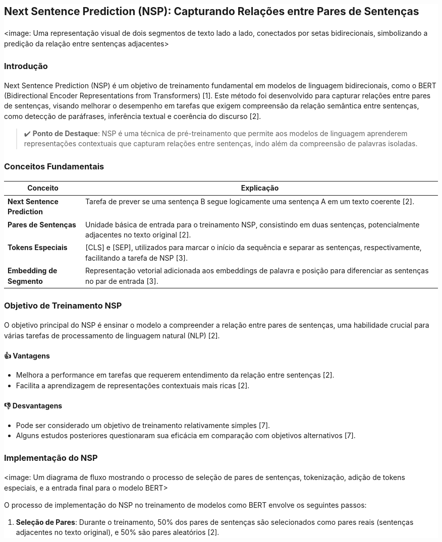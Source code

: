 ## Next Sentence Prediction (NSP): Capturando Relações entre Pares de Sentenças

<image: Uma representação visual de dois segmentos de texto lado a lado, conectados por setas bidirecionais, simbolizando a predição da relação entre sentenças adjacentes>

### Introdução

Next Sentence Prediction (NSP) é um objetivo de treinamento fundamental em modelos de linguagem bidirecionais, como o BERT (Bidirectional Encoder Representations from Transformers) [1]. Este método foi desenvolvido para capturar relações entre pares de sentenças, visando melhorar o desempenho em tarefas que exigem compreensão da relação semântica entre sentenças, como detecção de paráfrases, inferência textual e coerência do discurso [2].

> ✔️ **Ponto de Destaque**: NSP é uma técnica de pré-treinamento que permite aos modelos de linguagem aprenderem representações contextuais que capturam relações entre sentenças, indo além da compreensão de palavras isoladas.

### Conceitos Fundamentais

| Conceito                     | Explicação                                                   |
| ---------------------------- | ------------------------------------------------------------ |
| **Next Sentence Prediction** | Tarefa de prever se uma sentença B segue logicamente uma sentença A em um texto coerente [2]. |
| **Pares de Sentenças**       | Unidade básica de entrada para o treinamento NSP, consistindo em duas sentenças, potencialmente adjacentes no texto original [2]. |
| **Tokens Especiais**         | [CLS] e [SEP], utilizados para marcar o início da sequência e separar as sentenças, respectivamente, facilitando a tarefa de NSP [3]. |
| **Embedding de Segmento**    | Representação vetorial adicionada aos embeddings de palavra e posição para diferenciar as sentenças no par de entrada [3]. |

### Objetivo de Treinamento NSP

O objetivo principal do NSP é ensinar o modelo a compreender a relação entre pares de sentenças, uma habilidade crucial para várias tarefas de processamento de linguagem natural (NLP) [2].

#### 👍 Vantagens
* Melhora a performance em tarefas que requerem entendimento da relação entre sentenças [2].
* Facilita a aprendizagem de representações contextuais mais ricas [2].

#### 👎 Desvantagens
* Pode ser considerado um objetivo de treinamento relativamente simples [7].
* Alguns estudos posteriores questionaram sua eficácia em comparação com objetivos alternativos [7].

### Implementação do NSP

<image: Um diagrama de fluxo mostrando o processo de seleção de pares de sentenças, tokenização, adição de tokens especiais, e a entrada final para o modelo BERT>

O processo de implementação do NSP no treinamento de modelos como BERT envolve os seguintes passos:

1. **Seleção de Pares**: Durante o treinamento, 50% dos pares de sentenças são selecionados como pares reais (sentenças adjacentes no texto original), e 50% são pares aleatórios [2].

